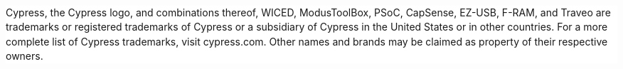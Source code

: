Cypress, the Cypress logo, and combinations thereof, WICED, ModusToolBox, PSoC, CapSense, EZ-USB, F-RAM, and Traveo are trademarks or registered trademarks of Cypress or a subsidiary of Cypress in the United States or in other countries.  For a more complete list of Cypress trademarks, visit cypress.com.  Other names and brands may be claimed as property of their respective owners.
